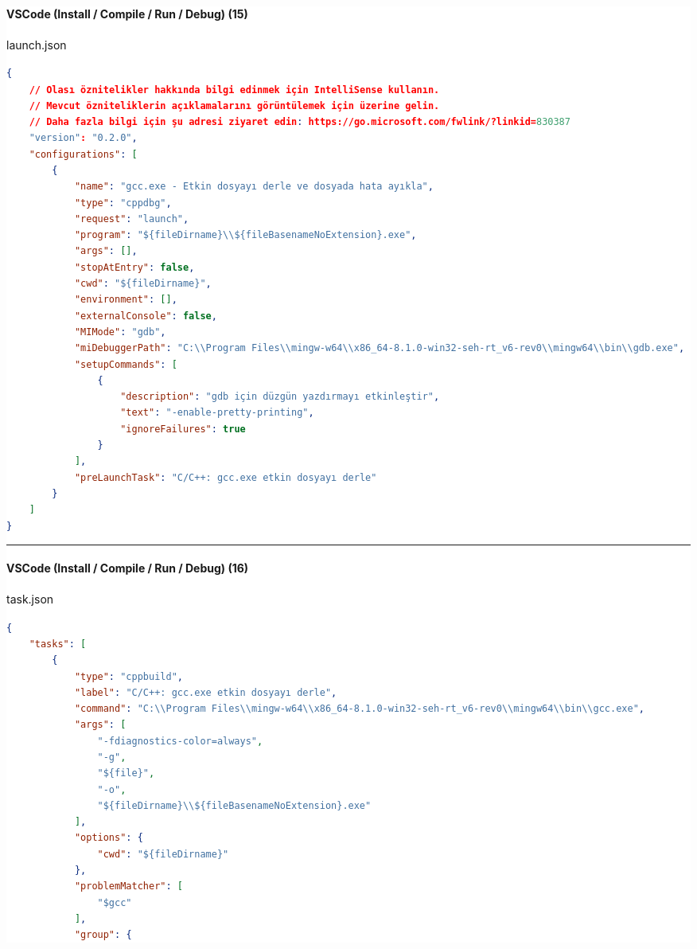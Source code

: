 
#### VSCode (Install / Compile / Run / Debug) (15)

launch.json

```json
{
    // Olası öznitelikler hakkında bilgi edinmek için IntelliSense kullanın.
    // Mevcut özniteliklerin açıklamalarını görüntülemek için üzerine gelin.
    // Daha fazla bilgi için şu adresi ziyaret edin: https://go.microsoft.com/fwlink/?linkid=830387
    "version": "0.2.0",
    "configurations": [
        {
            "name": "gcc.exe - Etkin dosyayı derle ve dosyada hata ayıkla",
            "type": "cppdbg",
            "request": "launch",
            "program": "${fileDirname}\\${fileBasenameNoExtension}.exe",
            "args": [],
            "stopAtEntry": false,
            "cwd": "${fileDirname}",
            "environment": [],
            "externalConsole": false,
            "MIMode": "gdb",
            "miDebuggerPath": "C:\\Program Files\\mingw-w64\\x86_64-8.1.0-win32-seh-rt_v6-rev0\\mingw64\\bin\\gdb.exe",
            "setupCommands": [
                {
                    "description": "gdb için düzgün yazdırmayı etkinleştir",
                    "text": "-enable-pretty-printing",
                    "ignoreFailures": true
                }
            ],
            "preLaunchTask": "C/C++: gcc.exe etkin dosyayı derle"
        }
    ]
}
```

---

#### VSCode (Install / Compile / Run / Debug) (16)

task.json

```json
{
    "tasks": [
        {
            "type": "cppbuild",
            "label": "C/C++: gcc.exe etkin dosyayı derle",
            "command": "C:\\Program Files\\mingw-w64\\x86_64-8.1.0-win32-seh-rt_v6-rev0\\mingw64\\bin\\gcc.exe",
            "args": [
                "-fdiagnostics-color=always",
                "-g",
                "${file}",
                "-o",
                "${fileDirname}\\${fileBasenameNoExtension}.exe"
            ],
            "options": {
                "cwd": "${fileDirname}"
            },
            "problemMatcher": [
                "$gcc"
            ],
            "group": {
```